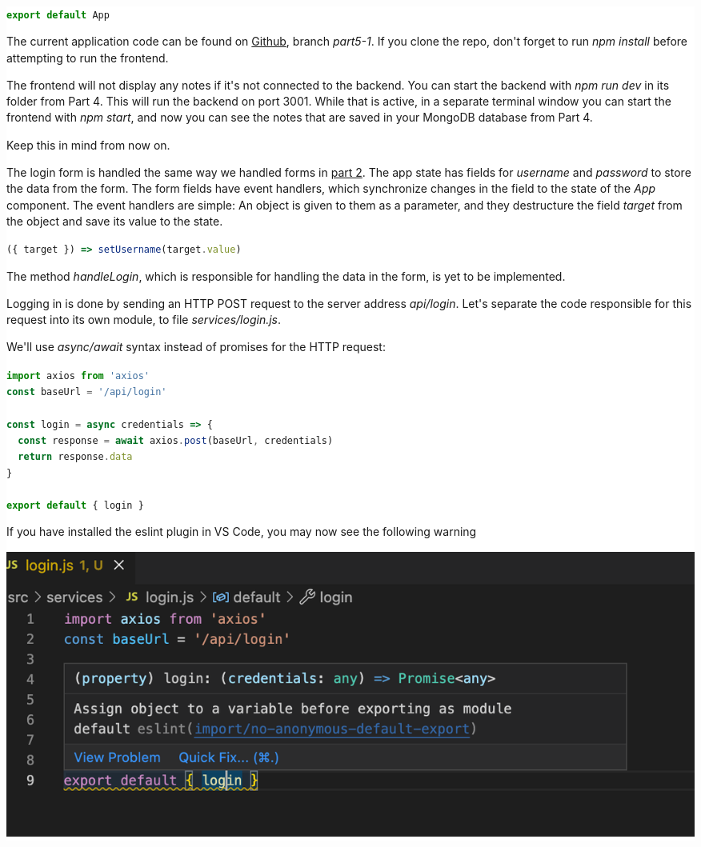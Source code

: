 ```js
export default App
```

The current application code can be found on [Github](https://github.com/fullstack-hy2020/part2-notes/tree/part5-1), branch <i>part5-1</i>. If you clone the repo, don't forget to run _npm install_ before attempting to run the frontend.

The frontend will not display any notes if it's not connected to the backend. You can start the backend with _npm run dev_ in its folder from Part 4. This will run the backend on port 3001. While that is active, in a separate terminal window you can start the frontend with _npm start_, and now you can see the notes that are saved in your MongoDB database from Part 4.

Keep this in mind from now on.

The login form is handled the same way we handled forms in 
[part 2](/en/part2/forms). The app state has fields for <i>username</i> and <i>password</i> to store the data from the form. The form fields have event handlers, which synchronize changes in the field to the state of the <i>App</i> component. The event handlers are simple: An object is given to them as a parameter, and they destructure the field <i>target</i> from the object and save its value to the state.

```js
({ target }) => setUsername(target.value)
```

The method _handleLogin_, which is responsible for handling the data in the form, is yet to be implemented. 

Logging in is done by sending an HTTP POST request to the server address <i>api/login</i>. Let's separate the code responsible for this request into its own module, to file <i>services/login.js</i>.

We'll use <i>async/await</i> syntax instead of promises for the HTTP request: 

```js
import axios from 'axios'
const baseUrl = '/api/login'

const login = async credentials => {
  const response = await axios.post(baseUrl, credentials)
  return response.data
}

export default { login }
```

If you have installed the eslint plugin in VS Code, you may now see the following warning

![](../../images/5/50new.png)

